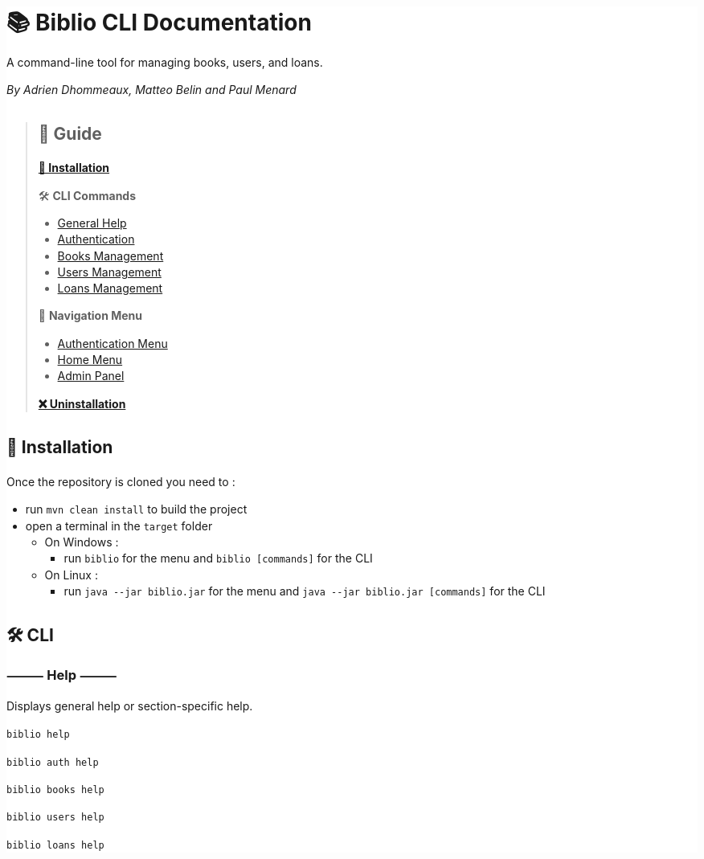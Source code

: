 # 📚 Biblio CLI Documentation

A command-line tool for managing books, users, and loans.

_By Adrien Dhommeaux, Matteo Belin and Paul Menard_

>## 📖 Guide
>**[🚀 Installation](#-Installation)**
>
>🛠️ **CLI Commands**
>- [General Help](#-Help-)
>- [Authentication](#-Authentification-)
>- [Books Management](#-Books-)
>- [Users Management](#-Users-)
>- [Loans Management](#-Loans-)
>
>📌 **Navigation Menu**
>- [Authentication Menu](#Auth-Menu)
>- [Home Menu](#Home)
>- [Admin Panel](#Admin)
>    
>**[❌ Uninstallation](#-Uninstall)**

## 🚀 Installation

Once the repository is cloned you need to :
- run `mvn clean install` to build the project
- open a terminal in the `target` folder
    - On Windows : 
        - run `biblio` for the menu and `biblio [commands]` for the CLI
    - On Linux : 
        - run `java --jar biblio.jar` for the menu and `java --jar biblio.jar [commands]` for the CLI

## 🛠️ CLI

### ⸻ Help ⸻
Displays general help or section-specific help.

```
biblio help
```
```
biblio auth help
```
```
biblio books help
```
```
biblio users help
```
```
biblio loans help
```
